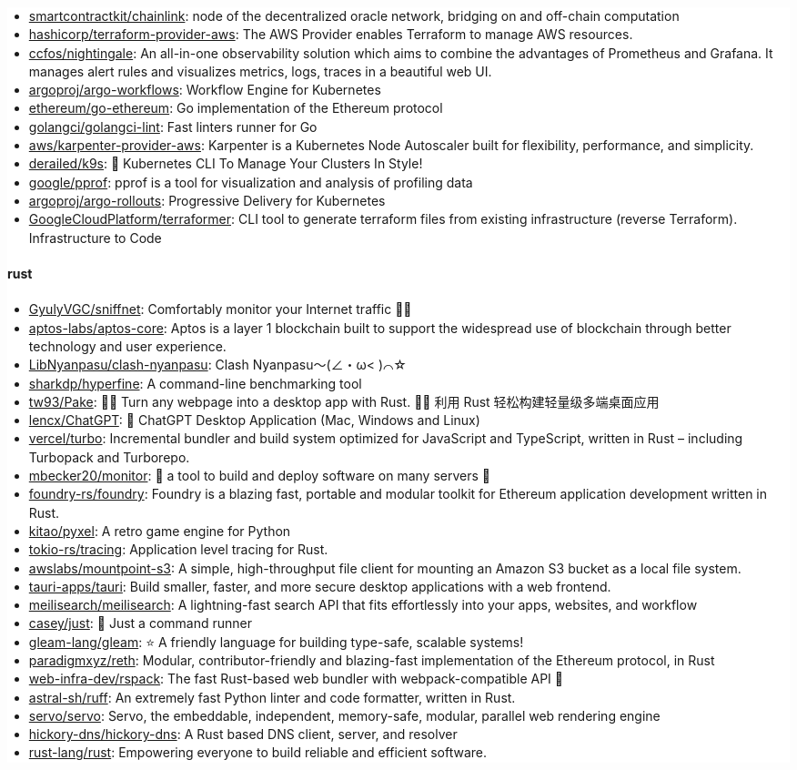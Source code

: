 * [smartcontractkit/chainlink](https://github.com/smartcontractkit/chainlink): node of the decentralized oracle network, bridging on and off-chain computation
* [hashicorp/terraform-provider-aws](https://github.com/hashicorp/terraform-provider-aws): The AWS Provider enables Terraform to manage AWS resources.
* [ccfos/nightingale](https://github.com/ccfos/nightingale): An all-in-one observability solution which aims to combine the advantages of Prometheus and Grafana. It manages alert rules and visualizes metrics, logs, traces in a beautiful web UI.
* [argoproj/argo-workflows](https://github.com/argoproj/argo-workflows): Workflow Engine for Kubernetes
* [ethereum/go-ethereum](https://github.com/ethereum/go-ethereum): Go implementation of the Ethereum protocol
* [golangci/golangci-lint](https://github.com/golangci/golangci-lint): Fast linters runner for Go
* [aws/karpenter-provider-aws](https://github.com/aws/karpenter-provider-aws): Karpenter is a Kubernetes Node Autoscaler built for flexibility, performance, and simplicity.
* [derailed/k9s](https://github.com/derailed/k9s): 🐶 Kubernetes CLI To Manage Your Clusters In Style!
* [google/pprof](https://github.com/google/pprof): pprof is a tool for visualization and analysis of profiling data
* [argoproj/argo-rollouts](https://github.com/argoproj/argo-rollouts): Progressive Delivery for Kubernetes
* [GoogleCloudPlatform/terraformer](https://github.com/GoogleCloudPlatform/terraformer): CLI tool to generate terraform files from existing infrastructure (reverse Terraform). Infrastructure to Code

#### rust
* [GyulyVGC/sniffnet](https://github.com/GyulyVGC/sniffnet): Comfortably monitor your Internet traffic 🕵️‍♂️
* [aptos-labs/aptos-core](https://github.com/aptos-labs/aptos-core): Aptos is a layer 1 blockchain built to support the widespread use of blockchain through better technology and user experience.
* [LibNyanpasu/clash-nyanpasu](https://github.com/LibNyanpasu/clash-nyanpasu): Clash Nyanpasu～(∠・ω< )⌒☆​
* [sharkdp/hyperfine](https://github.com/sharkdp/hyperfine): A command-line benchmarking tool
* [tw93/Pake](https://github.com/tw93/Pake): 🤱🏻 Turn any webpage into a desktop app with Rust. 🤱🏻 利用 Rust 轻松构建轻量级多端桌面应用
* [lencx/ChatGPT](https://github.com/lencx/ChatGPT): 🔮 ChatGPT Desktop Application (Mac, Windows and Linux)
* [vercel/turbo](https://github.com/vercel/turbo): Incremental bundler and build system optimized for JavaScript and TypeScript, written in Rust – including Turbopack and Turborepo.
* [mbecker20/monitor](https://github.com/mbecker20/monitor): 🦎 a tool to build and deploy software on many servers 🦎
* [foundry-rs/foundry](https://github.com/foundry-rs/foundry): Foundry is a blazing fast, portable and modular toolkit for Ethereum application development written in Rust.
* [kitao/pyxel](https://github.com/kitao/pyxel): A retro game engine for Python
* [tokio-rs/tracing](https://github.com/tokio-rs/tracing): Application level tracing for Rust.
* [awslabs/mountpoint-s3](https://github.com/awslabs/mountpoint-s3): A simple, high-throughput file client for mounting an Amazon S3 bucket as a local file system.
* [tauri-apps/tauri](https://github.com/tauri-apps/tauri): Build smaller, faster, and more secure desktop applications with a web frontend.
* [meilisearch/meilisearch](https://github.com/meilisearch/meilisearch): A lightning-fast search API that fits effortlessly into your apps, websites, and workflow
* [casey/just](https://github.com/casey/just): 🤖 Just a command runner
* [gleam-lang/gleam](https://github.com/gleam-lang/gleam): ⭐️ A friendly language for building type-safe, scalable systems!
* [paradigmxyz/reth](https://github.com/paradigmxyz/reth): Modular, contributor-friendly and blazing-fast implementation of the Ethereum protocol, in Rust
* [web-infra-dev/rspack](https://github.com/web-infra-dev/rspack): The fast Rust-based web bundler with webpack-compatible API 🦀️
* [astral-sh/ruff](https://github.com/astral-sh/ruff): An extremely fast Python linter and code formatter, written in Rust.
* [servo/servo](https://github.com/servo/servo): Servo, the embeddable, independent, memory-safe, modular, parallel web rendering engine
* [hickory-dns/hickory-dns](https://github.com/hickory-dns/hickory-dns): A Rust based DNS client, server, and resolver
* [rust-lang/rust](https://github.com/rust-lang/rust): Empowering everyone to build reliable and efficient software.